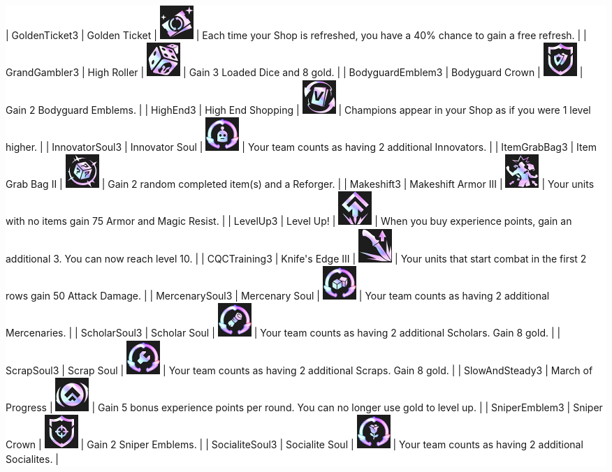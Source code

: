 | GoldenTicket3      | Golden Ticket           | ![GoldenTicket3](../icon/set6/GoldenTicket3.png)           | Each time your Shop is refreshed, you have a 40% chance to gain a free refresh.                                                 |
| GrandGambler3      | High Roller             | ![GrandGambler3](../icon/set6/GrandGambler3.png)           | Gain 3 Loaded Dice and 8 gold.                                                                                                  |
| BodyguardEmblem3   | Bodyguard Crown         | ![BodyguardEmblem3](../icon/set6/BodyguardEmblem3.png)     | Gain 2 Bodyguard Emblems.                                                                                                       |
| HighEnd3           | High End Shopping       | ![HighEnd3](../icon/set6/HighEnd3.png)                     | Champions appear in your Shop as if you were 1 level higher.                                                                    |
| InnovatorSoul3     | Innovator Soul          | ![InnovatorSoul3](../icon/set6/InnovatorSoul3.png)         | Your team counts as having 2 additional Innovators.                                                                             |
| ItemGrabBag3       | Item Grab Bag II        | ![ItemGrabBag3](../icon/set6/ItemGrabBag3.png)             | Gain 2 random completed item(s) and a Reforger.                                                                                 |
| Makeshift3         | Makeshift Armor III     | ![Makeshift3](../icon/set6/Makeshift3.png)                 | Your units with no items gain 75 Armor and Magic Resist.                                                                        |
| LevelUp3           | Level Up!               | ![LevelUp3](../icon/set6/LevelUp3.png)                     | When you buy experience points, gain an additional 3. You can now reach level 10.                                               |
| CQCTraining3       | Knife's Edge III        | ![CQCTraining3](../icon/set6/CQCTraining3.png)             | Your units that start combat in the first 2 rows gain 50 Attack Damage.                                                         |
| MercenarySoul3     | Mercenary Soul          | ![MercenarySoul3](../icon/set6/MercenarySoul3.png)         | Your team counts as having 2 additional Mercenaries.                                                                            |
| ScholarSoul3       | Scholar Soul            | ![ScholarSoul3](../icon/set6/ScholarSoul3.png)             | Your team counts as having 2 additional Scholars. Gain 8 gold.                                                                  |
| ScrapSoul3         | Scrap Soul              | ![ScrapSoul3](../icon/set6/ScrapSoul3.png)                 | Your team counts as having 2 additional Scraps. Gain 8 gold.                                                                    |
| SlowAndSteady3     | March of Progress       | ![SlowAndSteady3](../icon/set6/SlowAndSteady3.png)         | Gain 5 bonus experience points per round. You can no longer use gold to level up.                                               |
| SniperEmblem3      | Sniper Crown            | ![SniperEmblem3](../icon/set6/SniperEmblem3.png)           | Gain 2 Sniper Emblems.                                                                                                          |
| SocialiteSoul3     | Socialite Soul          | ![SocialiteSoul3](../icon/set6/SocialiteSoul3.png)         | Your team counts as having 2 additional Socialites.                                                                             |
